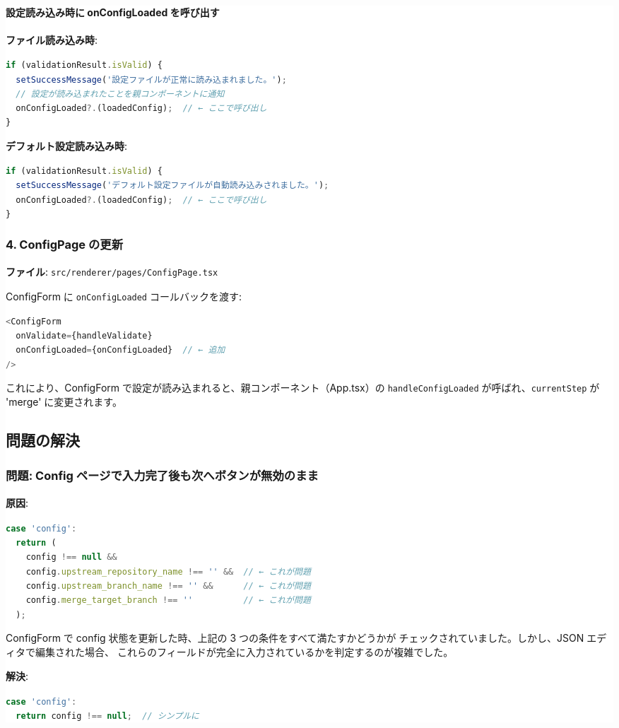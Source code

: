 #### 設定読み込み時に onConfigLoaded を呼び出す

**ファイル読み込み時**:
```typescript
if (validationResult.isValid) {
  setSuccessMessage('設定ファイルが正常に読み込まれました。');
  // 設定が読み込まれたことを親コンポーネントに通知
  onConfigLoaded?.(loadedConfig);  // ← ここで呼び出し
}
```

**デフォルト設定読み込み時**:
```typescript
if (validationResult.isValid) {
  setSuccessMessage('デフォルト設定ファイルが自動読み込みされました。');
  onConfigLoaded?.(loadedConfig);  // ← ここで呼び出し
}
```

### 4. ConfigPage の更新

**ファイル**: `src/renderer/pages/ConfigPage.tsx`

ConfigForm に `onConfigLoaded` コールバックを渡す:

```typescript
<ConfigForm 
  onValidate={handleValidate}
  onConfigLoaded={onConfigLoaded}  // ← 追加
/>
```

これにより、ConfigForm で設定が読み込まれると、親コンポーネント（App.tsx）の
`handleConfigLoaded` が呼ばれ、`currentStep` が 'merge' に変更されます。

## 問題の解決

### 問題: Config ページで入力完了後も次へボタンが無効のまま

**原因**:
```typescript
case 'config':
  return (
    config !== null &&
    config.upstream_repository_name !== '' &&  // ← これが問題
    config.upstream_branch_name !== '' &&      // ← これが問題
    config.merge_target_branch !== ''          // ← これが問題
  );
```

ConfigForm で config 状態を更新した時、上記の 3 つの条件をすべて満たすかどうかが
チェックされていました。しかし、JSON エディタで編集された場合、
これらのフィールドが完全に入力されているかを判定するのが複雑でした。

**解決**:
```typescript
case 'config':
  return config !== null;  // シンプルに
```
